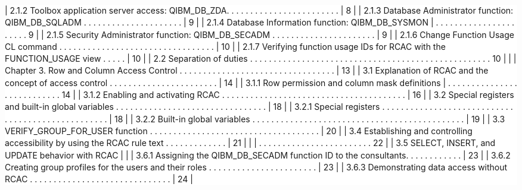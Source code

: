 | 2.1.2 Toolbox application server access: QIBM_DB_ZDA. . . . . . . . . . . . . . . . . . . . . . . .                                            | 8                                                                                                                                       |
| 2.1.3 Database Administrator function: QIBM_DB_SQLADM . . . . . . . . . . . . . . . . . . . . .                                                | 9                                                                                                                                       |
| 2.1.4 Database Information function: QIBM_DB_SYSMON                                                                                            | . . . . . . . . . . . . . . . . . . . . . . 9                                                                                           |
| 2.1.5 Security Administrator function: QIBM_DB_SECADM . . . . . . . . . . . . . . . . . . . . . .                                              | 9                                                                                                                                       |
| 2.1.6 Change Function Usage CL command . . . . . . . . . . . . . . . . . . . . . . . . . . . . . . . . .                                       | 10                                                                                                                                      |
| 2.1.7 Verifying function usage IDs for RCAC with the FUNCTION_USAGE view . . . . .                                                             | 10                                                                                                                                      |
| 2.2 Separation of duties . . . . . . . . . . . . . . . . . . . . . . . . . . . . . . . . . . . . . . . . . . . . . . . . . . . 10              |                                                                                                                                         |
| Chapter 3. Row and Column Access Control . . . . . . . . . . . . . . . . . . . . . . . . . . . . . . . . .                                     | 13                                                                                                                                      |
| 3.1 Explanation of RCAC and the concept of access control . . . . . . . . . . . . . . . . . . . . . . .                                        | 14                                                                                                                                      |
| 3.1.1 Row permission and column mask definitions                                                                                               | . . . . . . . . . . . . . . . . . . . . . . . . . . . 14                                                                                |
| 3.1.2 Enabling and activating RCAC . . . . . . . . . . . . . . . . . . . . . . . . . . . . . . . . . . . . . . .                               | 16                                                                                                                                      |
| 3.2 Special registers and built-in global variables . . . . . . . . . . . . . . . . . . . . . . . . . . . . . . . .                            | 18                                                                                                                                      |
| 3.2.1 Special registers . . . . . . . . . . . . . . . . . . . . . . . . . . . . . . . . . . . . . . . . . . . . . . . . . .                    | 18                                                                                                                                      |
| 3.2.2 Built-in global variables . . . . . . . . . . . . . . . . . . . . . . . . . . . . . . . . . . . . . . . . . . . . .                      | 19                                                                                                                                      |
| 3.3 VERIFY_GROUP_FOR_USER function . . . . . . . . . . . . . . . . . . . . . . . . . . . . . . . . . . . .                                     | 20                                                                                                                                      |
| 3.4 Establishing and controlling accessibility by using the RCAC rule text . . . . . . . . . . . . .                                           | 21                                                                                                                                      |
|                                                                                                                                                | . . . . . . . . . . . . . . . . . . . . . . . . 22                                                                                      |
| 3.5 SELECT, INSERT, and UPDATE behavior with RCAC                                                                                              |                                                                                                                                         |
| 3.6.1 Assigning the QIBM_DB_SECADM function ID to the consultants. . . . . . . . . . . .                                                       | 23                                                                                                                                      |
| 3.6.2 Creating group profiles for the users and their roles . . . . . . . . . . . . . . . . . . . . . . .                                      | 23                                                                                                                                      |
| 3.6.3 Demonstrating data access without RCAC . . . . . . . . . . . . . . . . . . . . . . . . . . . . . .                                       | 24                                                                                                                                      |